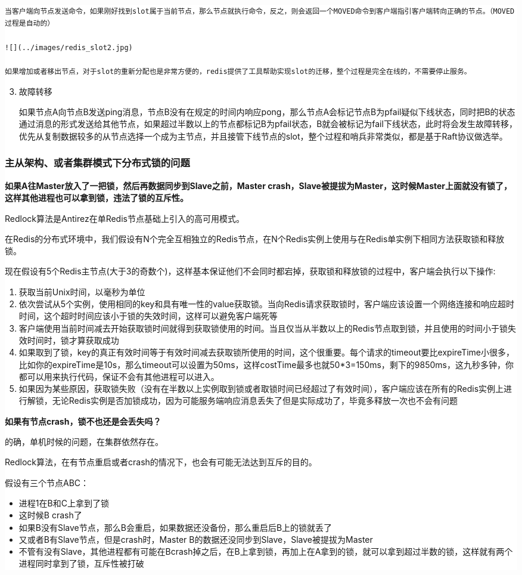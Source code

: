 	当客户端向节点发送命令，如果刚好找到slot属于当前节点，那么节点就执行命令，反之，则会返回一个MOVED命令到客户端指引客户端转向正确的节点。（MOVED过程是自动的）
	
	![](../images/redis_slot2.jpg)
	
	如果增加或者移出节点，对于slot的重新分配也是非常方便的，redis提供了工具帮助实现slot的迁移，整个过程是完全在线的，不需要停止服务。
3. 故障转移

	如果节点A向节点B发送ping消息，节点B没有在规定的时间内响应pong，那么节点A会标记节点B为pfail疑似下线状态，同时把B的状态通过消息的形式发送给其他节点，如果超过半数以上的节点都标记B为pfail状态，B就会被标记为fail下线状态，此时将会发生故障转移，优先从复制数据较多的从节点选择一个成为主节点，并且接管下线节点的slot，整个过程和哨兵非常类似，都是基于Raft协议做选举。
	
### 主从架构、或者集群模式下分布式锁的问题
**如果A往Master放入了一把锁，然后再数据同步到Slave之前，Master crash，Slave被提拔为Master，这时候Master上面就没有锁了，这样其他进程也可以拿到锁，违法了锁的互斥性。**

Redlock算法是Antirez在单Redis节点基础上引入的高可用模式。

在Redis的分布式环境中，我们假设有N个完全互相独立的Redis节点，在N个Redis实例上使用与在Redis单实例下相同方法获取锁和释放锁。

现在假设有5个Redis主节点(大于3的奇数个)，这样基本保证他们不会同时都宕掉，获取锁和释放锁的过程中，客户端会执行以下操作:

1. 获取当前Unix时间，以毫秒为单位
2. 依次尝试从5个实例，使用相同的key和具有唯一性的value获取锁。当向Redis请求获取锁时，客户端应该设置一个网络连接和响应超时时间，这个超时时间应该小于锁的失效时间，这样可以避免客户端死等
3. 客户端使用当前时间减去开始获取锁时间就得到获取锁使用的时间。当且仅当从半数以上的Redis节点取到锁，并且使用的时间小于锁失效时间时，锁才算获取成功
4. 如果取到了锁，key的真正有效时间等于有效时间减去获取锁所使用的时间，这个很重要。每个请求的timeout要比expireTime小很多，比如你的expireTime是10s，那么timeout可以设置为50ms，这样costTime最多也就50*3=150ms，剩下的9850ms，这九秒多钟，你都可以用来执行代码，保证不会有其他进程可以进入。
5. 如果因为某些原因，获取锁失败（没有在半数以上实例取到锁或者取锁时间已经超过了有效时间），客户端应该在所有的Redis实例上进行解锁，无论Redis实例是否加锁成功，因为可能服务端响应消息丢失了但是实际成功了，毕竟多释放一次也不会有问题

**如果有节点crash，锁不也还是会丢失吗？**

的确，单机时候的问题，在集群依然存在。

Redlock算法，在有节点重启或者crash的情况下，也会有可能无法达到互斥的目的。

假设有三个节点ABC：

- 进程1在B和C上拿到了锁
- 这时候B crash了
- 如果B没有Slave节点，那么B会重启，如果数据还没备份，那么重启后B上的锁就丢了
- 又或者B有Slave节点，但是crash时，Master B的数据还没同步到Slave，Slave被提拔为Master
- 不管有没有Slave，其他进程都有可能在Bcrash掉之后，在B上拿到锁，再加上在A拿到的锁，就可以拿到超过半数的锁，这样就有两个进程同时拿到了锁，互斥性被打破
